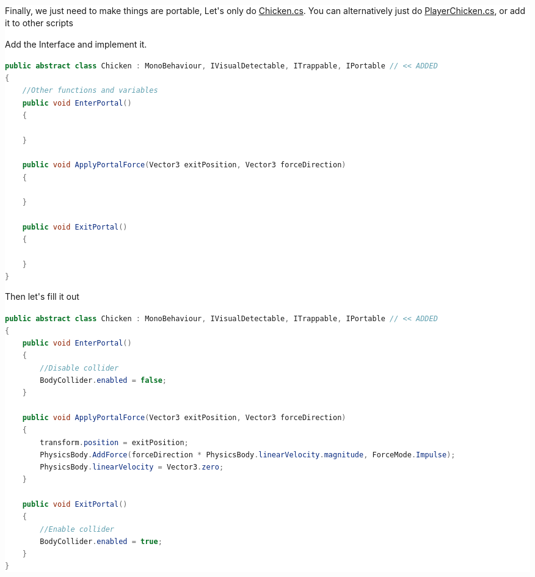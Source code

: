 Finally, we just need to make things are portable, Let's only do [Chicken.cs](../Assets/Scripts/Characters/Chicken/Chicken.cs). 
You can alternatively just do [PlayerChicken.cs](../Assets/Scripts/Characters/Chicken/PlayerChicken.cs), or add it to other scripts

Add the Interface and implement it.

```csharp
public abstract class Chicken : MonoBehaviour, IVisualDetectable, ITrappable, IPortable // << ADDED
{
    //Other functions and variables 
    public void EnterPortal()
    {
        
    }

    public void ApplyPortalForce(Vector3 exitPosition, Vector3 forceDirection)
    {
        
    }

    public void ExitPortal()
    {
        
    }
}
```

Then let's fill it out
```csharp
public abstract class Chicken : MonoBehaviour, IVisualDetectable, ITrappable, IPortable // << ADDED
{
    public void EnterPortal()
    {
        //Disable collider
        BodyCollider.enabled = false;
    }

    public void ApplyPortalForce(Vector3 exitPosition, Vector3 forceDirection)
    {
        transform.position = exitPosition;
        PhysicsBody.AddForce(forceDirection * PhysicsBody.linearVelocity.magnitude, ForceMode.Impulse);
        PhysicsBody.linearVelocity = Vector3.zero;
    }

    public void ExitPortal()
    {
        //Enable collider
        BodyCollider.enabled = true;
    }
}
```
